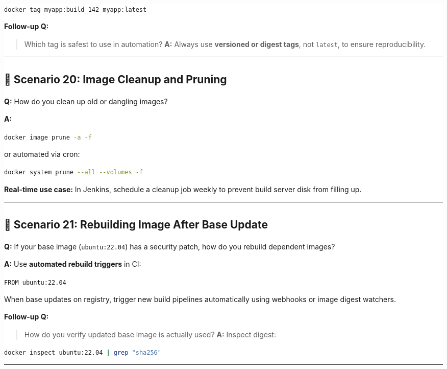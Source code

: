 ```bash
docker tag myapp:build_142 myapp:latest
```

**Follow-up Q:**

> Which tag is safest to use in automation?
> **A:**
> Always use **versioned or digest tags**, not `latest`, to ensure reproducibility.

---

## 🧱 **Scenario 20: Image Cleanup and Pruning**

**Q:** How do you clean up old or dangling images?

**A:**

```bash
docker image prune -a -f
```

or automated via cron:

```bash
docker system prune --all --volumes -f
```

**Real-time use case:**
In Jenkins, schedule a cleanup job weekly to prevent build server disk from filling up.

---

## 🧩 **Scenario 21: Rebuilding Image After Base Update**

**Q:** If your base image (`ubuntu:22.04`) has a security patch, how do you rebuild dependent images?

**A:**
Use **automated rebuild triggers** in CI:

```bash
FROM ubuntu:22.04
```

When base updates on registry, trigger new build pipelines automatically using webhooks or image digest watchers.

**Follow-up Q:**

> How do you verify updated base image is actually used?
> **A:**
> Inspect digest:

```bash
docker inspect ubuntu:22.04 | grep "sha256"
```

---
